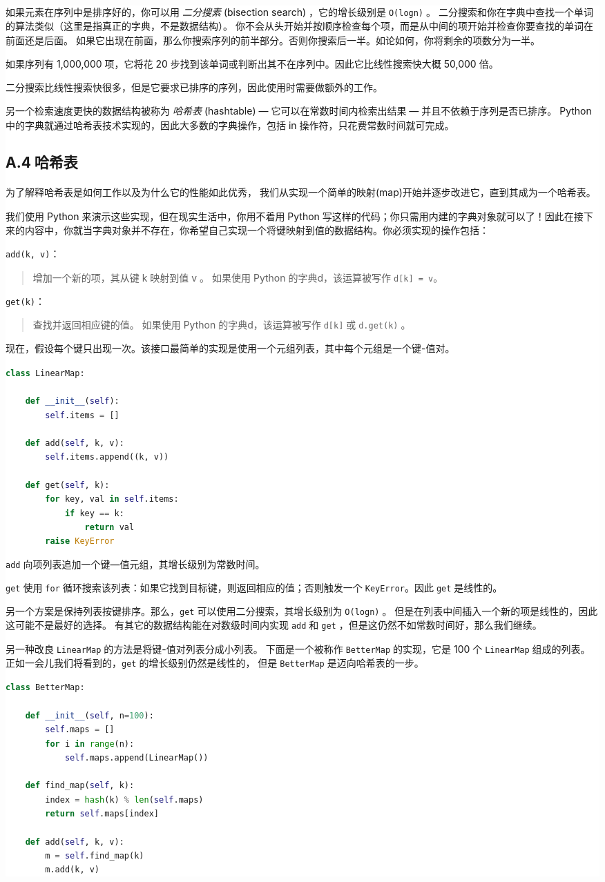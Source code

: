 如果元素在序列中是排序好的，你可以用 _二分搜素_ (bisection search) ，它的增长级别是 `O(logn)` 。 二分搜索和你在字典中查找一个单词的算法类似（这里是指真正的字典，不是数据结构）。 你不会从头开始并按顺序检查每个项，而是从中间的项开始并检查你要查找的单词在前面还是后面。 如果它出现在前面，那么你搜索序列的前半部分。否则你搜索后一半。如论如何，你将剩余的项数分为一半。

如果序列有 1,000,000 项，它将花 20 步找到该单词或判断出其不在序列中。因此它比线性搜索快大概 50,000 倍。

二分搜索比线性搜索快很多，但是它要求已排序的序列，因此使用时需要做额外的工作。

另一个检索速度更快的数据结构被称为 _哈希表_ (hashtable) — 它可以在常数时间内检索出结果 — 并且不依赖于序列是否已排序。 Python 中的字典就通过哈希表技术实现的，因此大多数的字典操作，包括 in 操作符，只花费常数时间就可完成。

## A.4 哈希表

为了解释哈希表是如何工作以及为什么它的性能如此优秀， 我们从实现一个简单的映射(map)开始并逐步改进它，直到其成为一个哈希表。

我们使用 Python 来演示这些实现，但在现实生活中，你用不着用 Python 写这样的代码；你只需用内建的字典对象就可以了！因此在接下来的内容中，你就当字典对象并不存在，你希望自己实现一个将键映射到值的数据结构。你必须实现的操作包括：

`add(k, v)`：

> 增加一个新的项，其从键 k 映射到值 v 。 如果使用 Python 的字典d，该运算被写作 `d[k] = v`。

`get(k)`：

> 查找并返回相应键的值。 如果使用 Python 的字典d，该运算被写作 `d[k]` 或 `d.get(k)` 。

现在，假设每个键只出现一次。该接口最简单的实现是使用一个元组列表，其中每个元组是一个键-值对。

```py
class LinearMap:

    def __init__(self):
        self.items = []

    def add(self, k, v):
        self.items.append((k, v))

    def get(self, k):
        for key, val in self.items:
            if key == k:
                return val
        raise KeyError

```

`add` 向项列表追加一个键—值元组，其增长级别为常数时间。

`get` 使用 `for` 循环搜索该列表：如果它找到目标键，则返回相应的值；否则触发一个 `KeyError`。因此 `get` 是线性的。

另一个方案是保持列表按键排序。那么，`get` 可以使用二分搜索，其增长级别为 `O(logn)` 。 但是在列表中间插入一个新的项是线性的，因此这可能不是最好的选择。 有其它的数据结构能在对数级时间内实现 `add` 和 `get` ，但是这仍然不如常数时间好，那么我们继续。

另一种改良 `LinearMap` 的方法是将键-值对列表分成小列表。 下面是一个被称作 `BetterMap` 的实现，它是 100 个 `LinearMap` 组成的列表。 正如一会儿我们将看到的，`get` 的增长级别仍然是线性的， 但是 `BetterMap` 是迈向哈希表的一步。

```py
class BetterMap:

    def __init__(self, n=100):
        self.maps = []
        for i in range(n):
            self.maps.append(LinearMap())

    def find_map(self, k):
        index = hash(k) % len(self.maps)
        return self.maps[index]

    def add(self, k, v):
        m = self.find_map(k)
        m.add(k, v)

```